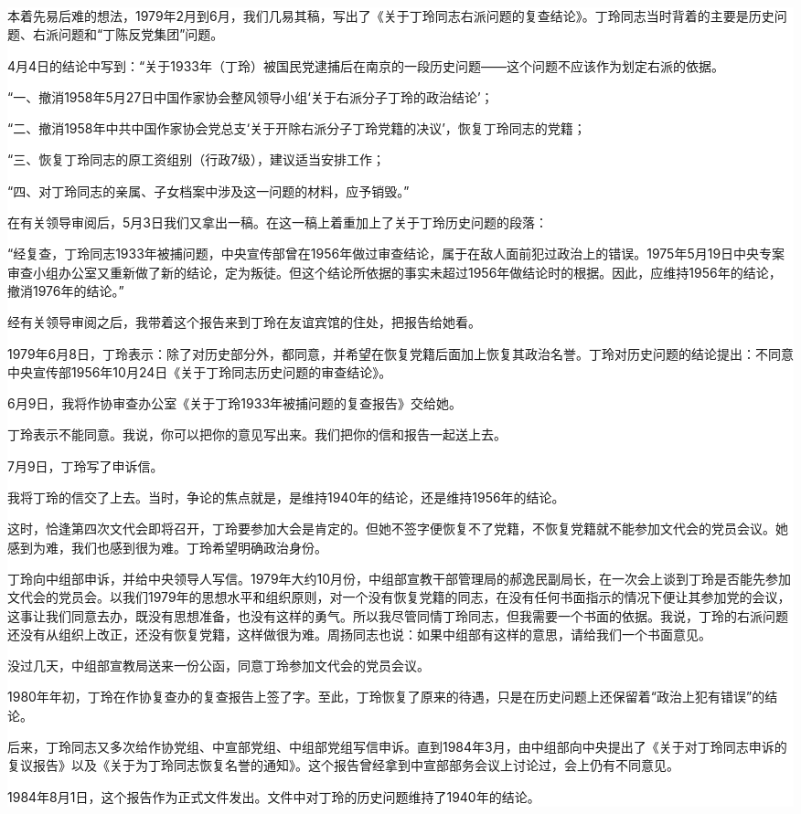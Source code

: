  <p>
  本着先易后难的想法，1979年2月到6月，我们几易其稿，写出了《关于丁玲同志右派问题的复查结论》。丁玲同志当时背着的主要是历史问题、右派问题和“丁陈反党集团”问题。
 </p>
 <p>
  4月4日的结论中写到：“关于1933年（丁玲）被国民党逮捕后在南京的一段历史问题——这个问题不应该作为划定右派的依据。
 </p>
 <p>
  “一、撤消1958年5月27日中国作家协会整风领导小组‘关于右派分子丁玲的政治结论’；
 </p>
 <p>
  “二、撤消1958年中共中国作家协会党总支‘关于开除右派分子丁玲党籍的决议’，恢复丁玲同志的党籍；
 </p>
 <p>
  “三、恢复丁玲同志的原工资组别（行政7级），建议适当安排工作；
 </p>
 <p>
  “四、对丁玲同志的亲属、子女档案中涉及这一问题的材料，应予销毁。”
 </p>
 <p>
  在有关领导审阅后，5月3日我们又拿出一稿。在这一稿上着重加上了关于丁玲历史问题的段落：
 </p>
 <p>
  “经复查，丁玲同志1933年被捕问题，中央宣传部曾在1956年做过审查结论，属于在敌人面前犯过政治上的错误。1975年5月19日中央专案审查小组办公室又重新做了新的结论，定为叛徒。但这个结论所依据的事实未超过1956年做结论时的根据。因此，应维持1956年的结论，撤消1976年的结论。”
 </p>
 <p>
  经有关领导审阅之后，我带着这个报告来到丁玲在友谊宾馆的住处，把报告给她看。
 </p>
 <p>
  1979年6月8日，丁玲表示：除了对历史部分外，都同意，并希望在恢复党籍后面加上恢复其政治名誉。丁玲对历史问题的结论提出：不同意中央宣传部1956年10月24日《关于丁玲同志历史问题的审查结论》。
 </p>
 <p>
  6月9日，我将作协审查办公室《关于丁玲1933年被捕问题的复查报告》交给她。
 </p>
 <p>
  丁玲表示不能同意。我说，你可以把你的意见写出来。我们把你的信和报告一起送上去。
 </p>
 <p>
  7月9日，丁玲写了申诉信。
 </p>
 <p>
  我将丁玲的信交了上去。当时，争论的焦点就是，是维持1940年的结论，还是维持1956年的结论。
 </p>
 <p>
  这时，恰逢第四次文代会即将召开，丁玲要参加大会是肯定的。但她不签字便恢复不了党籍，不恢复党籍就不能参加文代会的党员会议。她感到为难，我们也感到很为难。丁玲希望明确政治身份。
 </p>
 <p>
  丁玲向中组部申诉，并给中央领导人写信。1979年大约10月份，中组部宣教干部管理局的郝逸民副局长，在一次会上谈到丁玲是否能先参加文代会的党员会。以我们1979年的思想水平和组织原则，对一个没有恢复党籍的同志，在没有任何书面指示的情况下便让其参加党的会议，这事让我们同意去办，既没有思想准备，也没有这样的勇气。所以我尽管同情丁玲同志，但我需要一个书面的依据。我说，丁玲的右派问题还没有从组织上改正，还没有恢复党籍，这样做很为难。周扬同志也说：如果中组部有这样的意思，请给我们一个书面意见。
 </p>
 <p>
  没过几天，中组部宣教局送来一份公函，同意丁玲参加文代会的党员会议。
 </p>
 <p>
  1980年年初，丁玲在作协复查办的复查报告上签了字。至此，丁玲恢复了原来的待遇，只是在历史问题上还保留着“政治上犯有错误”的结论。
 </p>
 <p>
  后来，丁玲同志又多次给作协党组、中宣部党组、中组部党组写信申诉。直到1984年3月，由中组部向中央提出了《关于对丁玲同志申诉的复议报告》以及《关于为丁玲同志恢复名誉的通知》。这个报告曾经拿到中宣部部务会议上讨论过，会上仍有不同意见。
 </p>
 <p>
  1984年8月1日，这个报告作为正式文件发出。文件中对丁玲的历史问题维持了1940年的结论。
 </p>